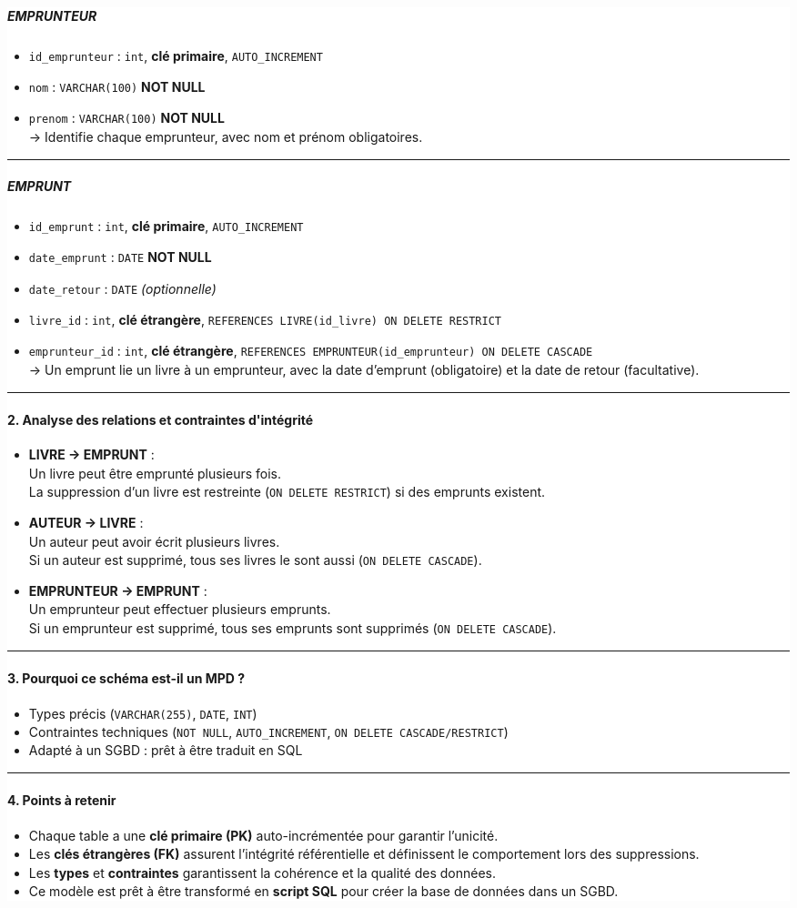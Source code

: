 
##### EMPRUNTEUR

- `id_emprunteur` : `int`, **clé primaire**, `AUTO_INCREMENT`

- `nom` : `VARCHAR(100)` **NOT NULL**

- `prenom` : `VARCHAR(100)` **NOT NULL**  
  → Identifie chaque emprunteur, avec nom et prénom obligatoires.

---

##### EMPRUNT

- `id_emprunt` : `int`, **clé primaire**, `AUTO_INCREMENT`

- `date_emprunt` : `DATE` **NOT NULL**

- `date_retour` : `DATE` *(optionnelle)*

- `livre_id` : `int`, **clé étrangère**, `REFERENCES LIVRE(id_livre) ON DELETE RESTRICT`

- `emprunteur_id` : `int`, **clé étrangère**, `REFERENCES EMPRUNTEUR(id_emprunteur) ON DELETE CASCADE`  
  → Un emprunt lie un livre à un emprunteur, avec la date d’emprunt (obligatoire) et la date de retour (facultative).

---

#### 2. Analyse des relations et contraintes d'intégrité

- **LIVRE → EMPRUNT** :  
  Un livre peut être emprunté plusieurs fois.  
  La suppression d’un livre est restreinte (`ON DELETE RESTRICT`) si des emprunts existent.

- **AUTEUR → LIVRE** :  
  Un auteur peut avoir écrit plusieurs livres.  
  Si un auteur est supprimé, tous ses livres le sont aussi (`ON DELETE CASCADE`).

- **EMPRUNTEUR → EMPRUNT** :  
  Un emprunteur peut effectuer plusieurs emprunts.  
  Si un emprunteur est supprimé, tous ses emprunts sont supprimés (`ON DELETE CASCADE`).

---

#### 3. Pourquoi ce schéma est-il un MPD ?

- Types précis (`VARCHAR(255)`, `DATE`, `INT`)
- Contraintes techniques (`NOT NULL`, `AUTO_INCREMENT`, `ON DELETE CASCADE/RESTRICT`)
- Adapté à un SGBD : prêt à être traduit en SQL

---

#### 4. Points à retenir

- Chaque table a une **clé primaire (PK)** auto-incrémentée pour garantir l’unicité.
- Les **clés étrangères (FK)** assurent l’intégrité référentielle et définissent le comportement lors des suppressions.
- Les **types** et **contraintes** garantissent la cohérence et la qualité des données.
- Ce modèle est prêt à être transformé en **script SQL** pour créer la base de données dans un SGBD.
